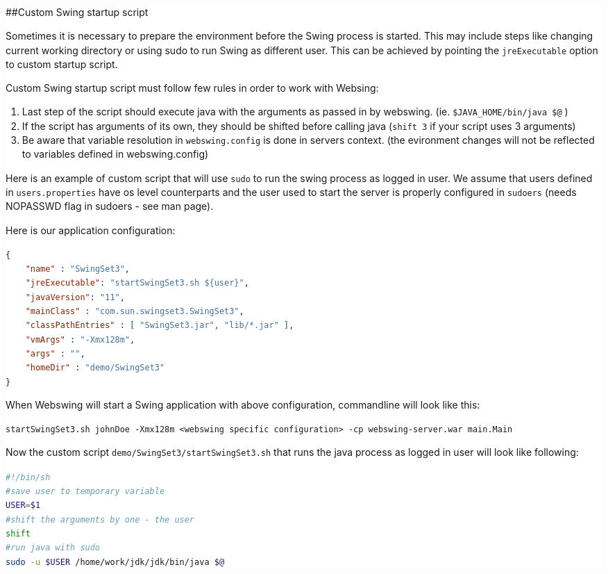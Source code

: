 ##Custom Swing startup script

Sometimes it is necessary to prepare the environment before the Swing process is started. This may include steps like 
changing current working directory or using sudo to run Swing as different user. This can be achieved by pointing the `jreExecutable` 
option to custom startup script. 

Custom Swing startup script must follow few rules in order to work with Websing: 

1. Last step of the script should execute java with the arguments as passed in by webswing. (ie. `$JAVA_HOME/bin/java $@` )
2. If the script has arguments of its own, they should be shifted before calling java (`shift 3` if your script uses 3 arguments)
3. Be aware that variable resolution in `webswing.config` is done in servers context. (the evironment changes will not be reflected to variables defined in webswing.config)

Here is an example of custom script that will use `sudo` to run the swing process as logged in user. We assume that users defined in `users.properties` have os level counterparts
and the user used to start the server is properly configured in `sudoers` (needs NOPASSWD flag in sudoers - see man page). 

Here is our application configuration:
```json
{
    "name" : "SwingSet3",
    "jreExecutable": "startSwingSet3.sh ${user}",
    "javaVersion": "11",
    "mainClass" : "com.sun.swingset3.SwingSet3",
    "classPathEntries" : [ "SwingSet3.jar", "lib/*.jar" ],
    "vmArgs" : "-Xmx128m",
    "args" : "",
    "homeDir" : "demo/SwingSet3"
}
```

When Webswing will start a Swing application with above configuration, commandline will look like this:

```
startSwingSet3.sh johnDoe -Xmx128m <webswing specific configuration> -cp webswing-server.war main.Main
```

Now the custom script `demo/SwingSet3/startSwingSet3.sh` that runs the java process as logged in user will look like following:

```sh
#!/bin/sh
#save user to temporary variable
USER=$1
#shift the arguments by one - the user
shift
#run java with sudo 
sudo -u $USER /home/work/jdk/jdk/bin/java $@ 
```




